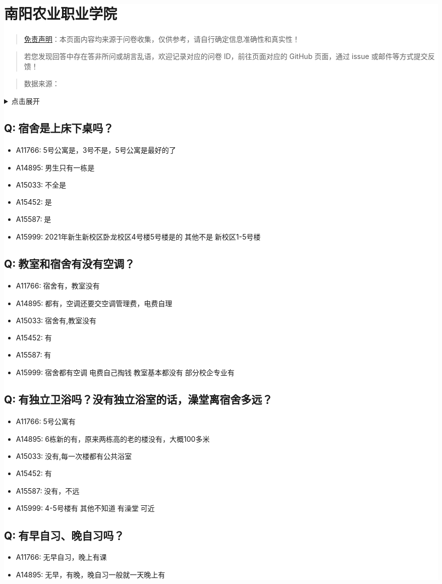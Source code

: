 # 南阳农业职业学院

> [免责声明](https://colleges.chat/#_3)：本页面内容均来源于问卷收集，仅供参考，请自行确定信息准确性和真实性！

> 若您发现回答中存在答非所问或胡言乱语，欢迎记录对应的问卷 ID，前往页面对应的 GitHub 页面，通过 issue 或邮件等方式提交反馈！

> 数据来源：

<details><summary>点击展开</summary></details>

## Q: 宿舍是上床下桌吗？

- A11766: 5号公寓是，3号不是，5号公寓是最好的了

- A14895: 男生只有一栋是

- A15033: 不全是

- A15452: 是

- A15587: 是

- A15999: 2021年新生新校区卧龙校区4号楼5号楼是的  其他不是   新校区1-5号楼

## Q: 教室和宿舍有没有空调？

- A11766: 宿舍有，教室没有

- A14895: 都有，空调还要交空调管理费，电费自理

- A15033: 宿舍有,教室没有

- A15452: 有

- A15587: 有

- A15999: 宿舍都有空调  电费自己掏钱   教室基本都没有         部分校企专业有

## Q: 有独立卫浴吗？没有独立浴室的话，澡堂离宿舍多远？

- A11766: 5号公寓有

- A14895: 6栋新的有，原来两栋高的老的楼没有，大概100多米

- A15033: 没有,每一次楼都有公共浴室

- A15452: 有

- A15587: 没有，不远

- A15999: 4-5号楼有   其他不知道  有澡堂   可近

## Q: 有早自习、晚自习吗？

- A11766: 无早自习，晚上有课

- A14895: 无早，有晚，晚自习一般就一天晚上有
